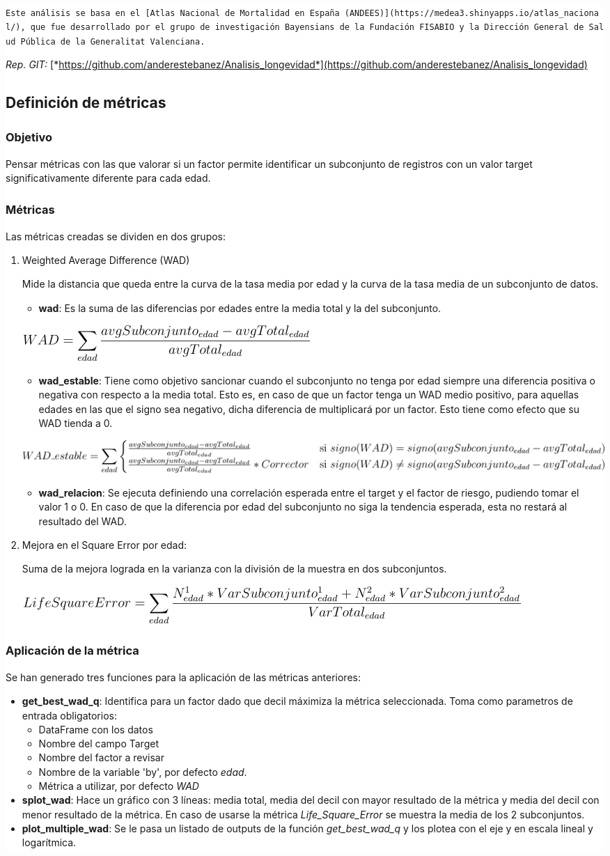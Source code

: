     Este análisis se basa en el [Atlas Nacional de Mortalidad en España (ANDEES)](https://medea3.shinyapps.io/atlas_nacional/), que fue desarrollado por el grupo de investigación Bayensians de la Fundación FISABIO y la Dirección General de Salud Pública de la Generalitat Valenciana.

*Rep. GIT:* [*https://github.com/anderestebanez/Analisis_longevidad*](https://github.com/anderestebanez/Analisis_longevidad)

## Definición de métricas

### Objetivo
Pensar métricas con las que valorar si un factor permite identificar un subconjunto de registros con un valor target significativamente diferente para cada edad.

### Métricas

Las métricas creadas se dividen en dos grupos:

1.  Weighted Average Difference (WAD)

    Mide la distancia que queda entre la curva de la tasa media por edad y la curva de la tasa media de un subconjunto de datos. 

    * **wad**: Es la suma de las diferencias por edades entre la media total y la del subconjunto.
    
    ![Formula WAD](imagenes/fmlWAD.png)

    * **wad_estable**: Tiene como objetivo sancionar cuando el subconjunto no tenga por edad siempre una diferencia positiva o negativa con respecto a la media total. Esto es, en caso de que un factor tenga un WAD medio positivo, para aquellas edades en las que el signo sea negativo, dicha diferencia de multiplicará por un factor. Esto tiene como efecto que su WAD tienda a 0.

    ![Formula WAD Estable](imagenes/WAD_Estable.png)

    * **wad_relacion**: Se ejecuta definiendo una correlación esperada entre el target y el factor de riesgo, pudiendo tomar el valor 1 o 0. En caso de que la diferencia por edad del subconjunto no siga la tendencia esperada, esta no restará al resultado del WAD. 

2. Mejora en el Square Error por edad: 
    
    Suma de la mejora lograda en la varianza con la división de la muestra en dos subconjuntos.

    ![Formula Square Error por edad](imagenes/life_Squeare_error.png)
    
### Aplicación de la métrica

Se han generado tres funciones para la aplicación de las métricas anteriores:
* **get_best_wad_q**: Identifica para un factor dado que decil máximiza la métrica seleccionada. Toma como parametros de entrada obligatorios:
    * DataFrame con los datos
    * Nombre del campo Target
    * Nombre del factor a revisar
    * Nombre de la variable 'by', por defecto _edad_.
    * Métrica a utilizar, por defecto _WAD_
* **splot_wad**: Hace un gráfico con 3 líneas: media total, media del decil con mayor resultado de la métrica y media del decil con menor resultado de la métrica. En caso de usarse la métrica _Life_Square_Error_ se muestra la media de los 2 subconjuntos.
* **plot_multiple_wad**: Se le pasa un listado de outputs de la función _get_best_wad_q_ y los plotea con el eje y en escala lineal y logarítmica.